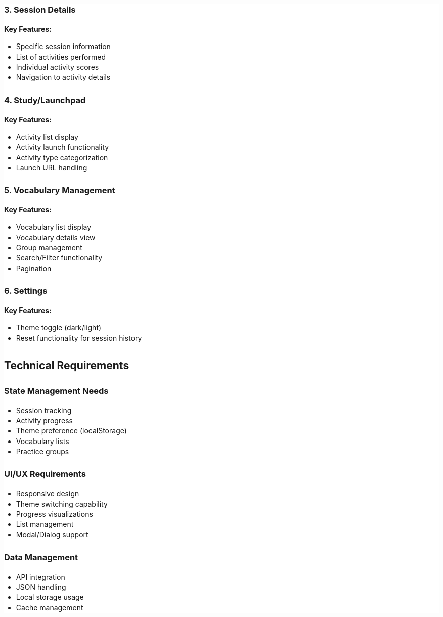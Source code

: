 ### 3. Session Details
**Key Features:**
- Specific session information
- List of activities performed
- Individual activity scores
- Navigation to activity details

### 4. Study/Launchpad
**Key Features:**
- Activity list display
- Activity launch functionality
- Activity type categorization
- Launch URL handling

### 5. Vocabulary Management
**Key Features:**
- Vocabulary list display
- Vocabulary details view
- Group management
- Search/Filter functionality
- Pagination

### 6. Settings
**Key Features:**
- Theme toggle (dark/light)
- Reset functionality for session history

## Technical Requirements

### State Management Needs
- Session tracking
- Activity progress
- Theme preference (localStorage)
- Vocabulary lists
- Practice groups

### UI/UX Requirements
- Responsive design
- Theme switching capability
- Progress visualizations
- List management
- Modal/Dialog support

### Data Management
- API integration
- JSON handling
- Local storage usage
- Cache management
